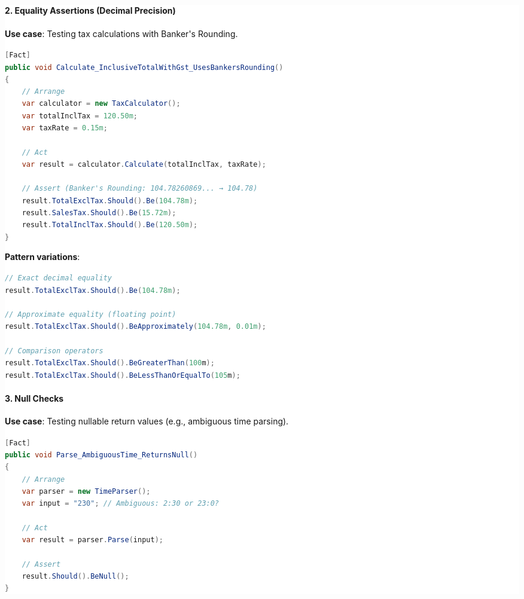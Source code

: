 #### 2. Equality Assertions (Decimal Precision)

**Use case**: Testing tax calculations with Banker's Rounding.

```csharp
[Fact]
public void Calculate_InclusiveTotalWithGst_UsesBankersRounding()
{
    // Arrange
    var calculator = new TaxCalculator();
    var totalInclTax = 120.50m;
    var taxRate = 0.15m;

    // Act
    var result = calculator.Calculate(totalInclTax, taxRate);

    // Assert (Banker's Rounding: 104.78260869... → 104.78)
    result.TotalExclTax.Should().Be(104.78m);
    result.SalesTax.Should().Be(15.72m);
    result.TotalInclTax.Should().Be(120.50m);
}
```

**Pattern variations**:
```csharp
// Exact decimal equality
result.TotalExclTax.Should().Be(104.78m);

// Approximate equality (floating point)
result.TotalExclTax.Should().BeApproximately(104.78m, 0.01m);

// Comparison operators
result.TotalExclTax.Should().BeGreaterThan(100m);
result.TotalExclTax.Should().BeLessThanOrEqualTo(105m);
```

#### 3. Null Checks

**Use case**: Testing nullable return values (e.g., ambiguous time parsing).

```csharp
[Fact]
public void Parse_AmbiguousTime_ReturnsNull()
{
    // Arrange
    var parser = new TimeParser();
    var input = "230"; // Ambiguous: 2:30 or 23:0?

    // Act
    var result = parser.Parse(input);

    // Assert
    result.Should().BeNull();
}
```
